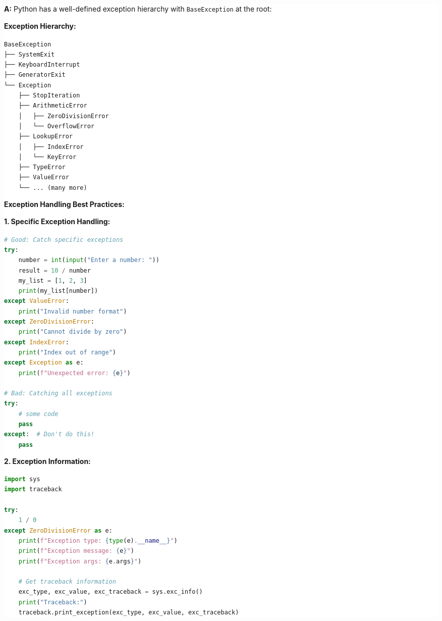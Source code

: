 **A:** Python has a well-defined exception hierarchy with `BaseException` at the root:

**Exception Hierarchy:**
```
BaseException
├── SystemExit
├── KeyboardInterrupt
├── GeneratorExit
└── Exception
    ├── StopIteration
    ├── ArithmeticError
    │   ├── ZeroDivisionError
    │   └── OverflowError
    ├── LookupError
    │   ├── IndexError
    │   └── KeyError
    ├── TypeError
    ├── ValueError
    └── ... (many more)
```

**Exception Handling Best Practices:**

**1. Specific Exception Handling:**
```python
# Good: Catch specific exceptions
try:
    number = int(input("Enter a number: "))
    result = 10 / number
    my_list = [1, 2, 3]
    print(my_list[number])
except ValueError:
    print("Invalid number format")
except ZeroDivisionError:
    print("Cannot divide by zero")
except IndexError:
    print("Index out of range")
except Exception as e:
    print(f"Unexpected error: {e}")

# Bad: Catching all exceptions
try:
    # some code
    pass
except:  # Don't do this!
    pass
```

**2. Exception Information:**
```python
import sys
import traceback

try:
    1 / 0
except ZeroDivisionError as e:
    print(f"Exception type: {type(e).__name__}")
    print(f"Exception message: {e}")
    print(f"Exception args: {e.args}")
    
    # Get traceback information
    exc_type, exc_value, exc_traceback = sys.exc_info()
    print("Traceback:")
    traceback.print_exception(exc_type, exc_value, exc_traceback)
```
